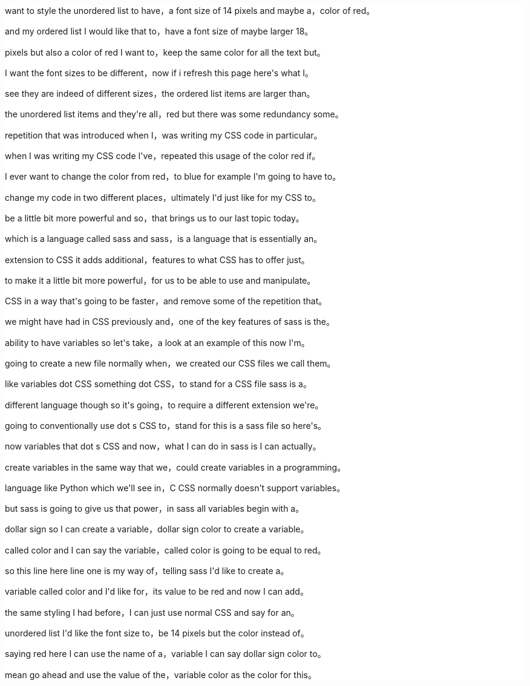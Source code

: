 want to style the unordered list to have，a font size of 14 pixels and maybe a，color of red。

and my ordered list I would like that to，have a font size of maybe larger 18。

pixels but also a color of red I want to，keep the same color for all the text but。

I want the font sizes to be different，now if i refresh this page here's what I。

see they are indeed of different sizes，the ordered list items are larger than。

the unordered list items and they're all，red but there was some redundancy some。

repetition that was introduced when I，was writing my CSS code in particular。

when I was writing my CSS code I've，repeated this usage of the color red if。

I ever want to change the color from red，to blue for example I'm going to have to。

change my code in two different places，ultimately I'd just like for my CSS to。

be a little bit more powerful and so，that brings us to our last topic today。

which is a language called sass and sass，is a language that is essentially an。

extension to CSS it adds additional，features to what CSS has to offer just。

to make it a little bit more powerful，for us to be able to use and manipulate。

CSS in a way that's going to be faster，and remove some of the repetition that。

we might have had in CSS previously and，one of the key features of sass is the。

ability to have variables so let's take，a look at an example of this now I'm。

going to create a new file normally when，we created our CSS files we call them。

like variables dot CSS something dot CSS，to stand for a CSS file sass is a。

different language though so it's going，to require a different extension we're。

going to conventionally use dot s CSS to，stand for this is a sass file so here's。

now variables that dot s CSS and now，what I can do in sass is I can actually。

create variables in the same way that we，could create variables in a programming。

language like Python which we'll see in，C CSS normally doesn't support variables。

but sass is going to give us that power，in sass all variables begin with a。

dollar sign so I can create a variable，dollar sign color to create a variable。

called color and I can say the variable，called color is going to be equal to red。

so this line here line one is my way of，telling sass I'd like to create a。

variable called color and I'd like for，its value to be red and now I can add。

the same styling I had before，I can just use normal CSS and say for an。

unordered list I'd like the font size to，be 14 pixels but the color instead of。

saying red here I can use the name of a，variable I can say dollar sign color to。

mean go ahead and use the value of the，variable color as the color for this。
